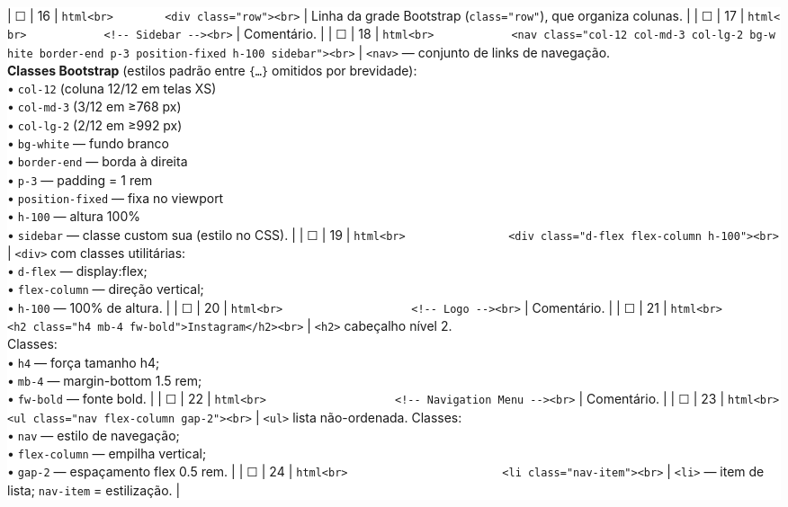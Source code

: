 | ☐  | 16    | `html<br>        <div class="row"><br>`                                                                                                                                   | Linha da grade Bootstrap (`class="row"`), que organiza colunas.                                                                                                                                                                                                                                                                                                                                                                                              |
| ☐  | 17    | `html<br>            <!-- Sidebar --><br>`                                                                                                                                | Comentário.                                                                                                                                                                                                                                                                                                                                                                                                                                                  |
| ☐  | 18    | `html<br>            <nav class="col-12 col-md-3 col-lg-2 bg-white border-end p-3 position-fixed h-100 sidebar"><br>`                                                     | `<nav>` — conjunto de links de navegação.<br>**Classes Bootstrap** (estilos padrão entre `{…}` omitidos por brevidade):<br>• `col-12` (coluna 12/12 em telas XS)<br>• `col-md-3` (3/12 em ≥768 px)<br>• `col-lg-2` (2/12 em ≥992 px)<br>• `bg-white` — fundo branco<br>• `border-end` — borda à direita<br>• `p-3` — padding = 1 rem<br>• `position-fixed` — fixa no viewport<br>• `h-100` — altura 100%<br>• `sidebar` — classe custom sua (estilo no CSS). |
| ☐  | 19    | `html<br>                <div class="d-flex flex-column h-100"><br>`                                                                                                      | `<div>` com classes utilitárias:<br>• `d-flex` — display\:flex;<br>• `flex-column` — direção vertical;<br>• `h-100` — 100% de altura.                                                                                                                                                                                                                                                                                                                        |
| ☐  | 20    | `html<br>                    <!-- Logo --><br>`                                                                                                                           | Comentário.                                                                                                                                                                                                                                                                                                                                                                                                                                                  |
| ☐  | 21    | `html<br>                    <h2 class="h4 mb-4 fw-bold">Instagram</h2><br>`                                                                                              | `<h2>` cabeçalho nível 2. <br>Classes:<br>• `h4` — força tamanho h4;<br>• `mb-4` — margin-bottom 1.5 rem;<br>• `fw-bold` — fonte bold.                                                                                                                                                                                                                                                                                                                       |
| ☐  | 22    | `html<br>                    <!-- Navigation Menu --><br>`                                                                                                                | Comentário.                                                                                                                                                                                                                                                                                                                                                                                                                                                  |
| ☐  | 23    | `html<br>                    <ul class="nav flex-column gap-2"><br>`                                                                                                      | `<ul>` lista não-ordenada. Classes:<br>• `nav` — estilo de navegação;<br>• `flex-column` — empilha vertical;<br>• `gap-2` — espaçamento flex 0.5 rem.                                                                                                                                                                                                                                                                                                        |
| ☐  | 24    | `html<br>                        <li class="nav-item"><br>`                                                                                                               | `<li>` — item de lista; `nav-item` = estilização.                                                                                                                                                                                                                                                                                                                                                                                                            |